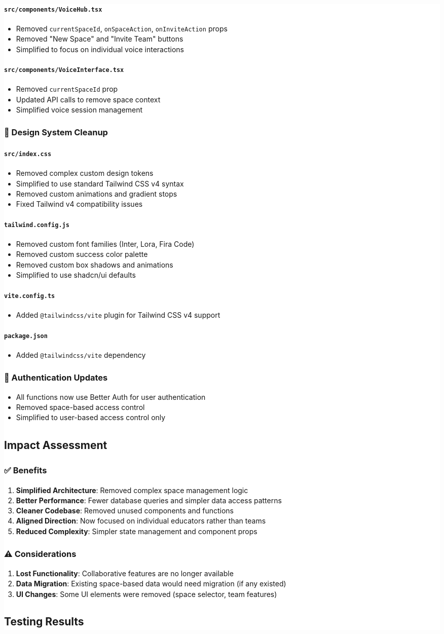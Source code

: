 #### `src/components/VoiceHub.tsx`
- Removed `currentSpaceId`, `onSpaceAction`, `onInviteAction` props
- Removed "New Space" and "Invite Team" buttons
- Simplified to focus on individual voice interactions

#### `src/components/VoiceInterface.tsx`
- Removed `currentSpaceId` prop
- Updated API calls to remove space context
- Simplified voice session management

### 🎨 Design System Cleanup

#### `src/index.css`
- Removed complex custom design tokens
- Simplified to use standard Tailwind CSS v4 syntax
- Removed custom animations and gradient stops
- Fixed Tailwind v4 compatibility issues

#### `tailwind.config.js`
- Removed custom font families (Inter, Lora, Fira Code)
- Removed custom success color palette
- Removed custom box shadows and animations
- Simplified to use shadcn/ui defaults

#### `vite.config.ts`
- Added `@tailwindcss/vite` plugin for Tailwind CSS v4 support

#### `package.json`
- Added `@tailwindcss/vite` dependency

### 🔐 Authentication Updates
- All functions now use Better Auth for user authentication
- Removed space-based access control
- Simplified to user-based access control only

## Impact Assessment

### ✅ Benefits
1. **Simplified Architecture**: Removed complex space management logic
2. **Better Performance**: Fewer database queries and simpler data access patterns
3. **Cleaner Codebase**: Removed unused components and functions
4. **Aligned Direction**: Now focused on individual educators rather than teams
5. **Reduced Complexity**: Simpler state management and component props

### ⚠️ Considerations
1. **Lost Functionality**: Collaborative features are no longer available
2. **Data Migration**: Existing space-based data would need migration (if any existed)
3. **UI Changes**: Some UI elements were removed (space selector, team features)

## Testing Results
